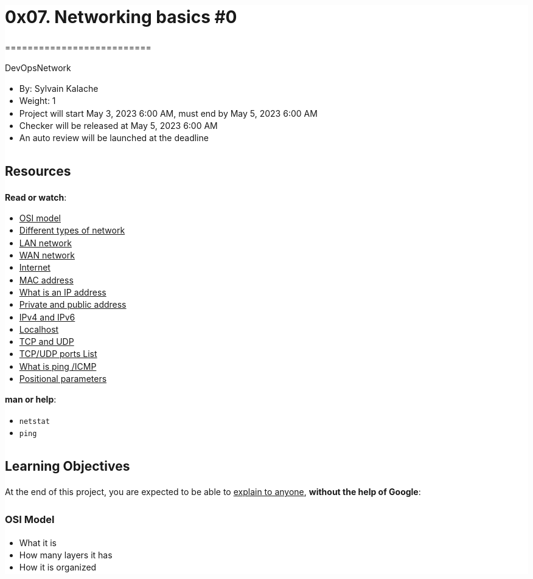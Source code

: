 # 0x07. Networking basics #0
==========================

DevOpsNetwork

*   By: Sylvain Kalache
*   Weight: 1
*   Project will start May 3, 2023 6:00 AM, must end by May 5, 2023 6:00 AM
*   Checker will be released at May 5, 2023 6:00 AM
*   An auto review will be launched at the deadline

Resources
---------

**Read or watch**:

*   [OSI model](https://intranet.alxswe.com/rltoken/k2uCsynicuNbu1cAQhXqVQ "OSI model")
*   [Different types of network](https://intranet.alxswe.com/rltoken/XW3ZGm5Ya_a8XVDXcAKT_A "Different types of network")
*   [LAN network](https://intranet.alxswe.com/rltoken/en370-Hrwgi_GUvFcg3bKg "LAN network")
*   [WAN network](https://intranet.alxswe.com/rltoken/Ah1EKqnINR85lM4P2WnLSw "WAN network")
*   [Internet](https://intranet.alxswe.com/rltoken/Lwh9xQxFD4dWh5sIApXI1g "Internet")
*   [MAC address](https://intranet.alxswe.com/rltoken/j-Wp-YRvFTVP04SpIeRzHQ "MAC address")
*   [What is an IP address](https://intranet.alxswe.com/rltoken/HaZZvrmGaQ3U7ZLDYgZb6w "What is an IP address")
*   [Private and public address](https://intranet.alxswe.com/rltoken/OPJCZYuWSEXLIZOqU9Uc0A "Private and public address")
*   [IPv4 and IPv6](https://intranet.alxswe.com/rltoken/M8g-egWLlldTl6Y0QECdwA "IPv4 and IPv6")
*   [Localhost](https://intranet.alxswe.com/rltoken/7lj-zoZQ7xFTkj4MTyos_g "Localhost")
*   [TCP and UDP](https://intranet.alxswe.com/rltoken/uJbs8E9-FyATfsELpmtTIg "TCP and UDP")
*   [TCP/UDP ports List](https://intranet.alxswe.com/rltoken/4PYkqDfOvIZZb9aUPGOOzQ "TCP/UDP ports List")
*   [What is ping /ICMP](https://intranet.alxswe.com/rltoken/3zBgO6r2M1Q8lUVt9g8aJw "What is ping /ICMP")
*   [Positional parameters](https://intranet.alxswe.com/rltoken/ZbMHH3jmxFhcrbigVy15iw "Positional parameters")

**man or help**:

*   `netstat`
*   `ping`

Learning Objectives
-------------------

At the end of this project, you are expected to be able to [explain to anyone](https://intranet.alxswe.com/rltoken/RowLuXQWMOPFHaboo_3odA "explain to anyone"), **without the help of Google**:

### OSI Model

*   What it is
*   How many layers it has
*   How it is organized
